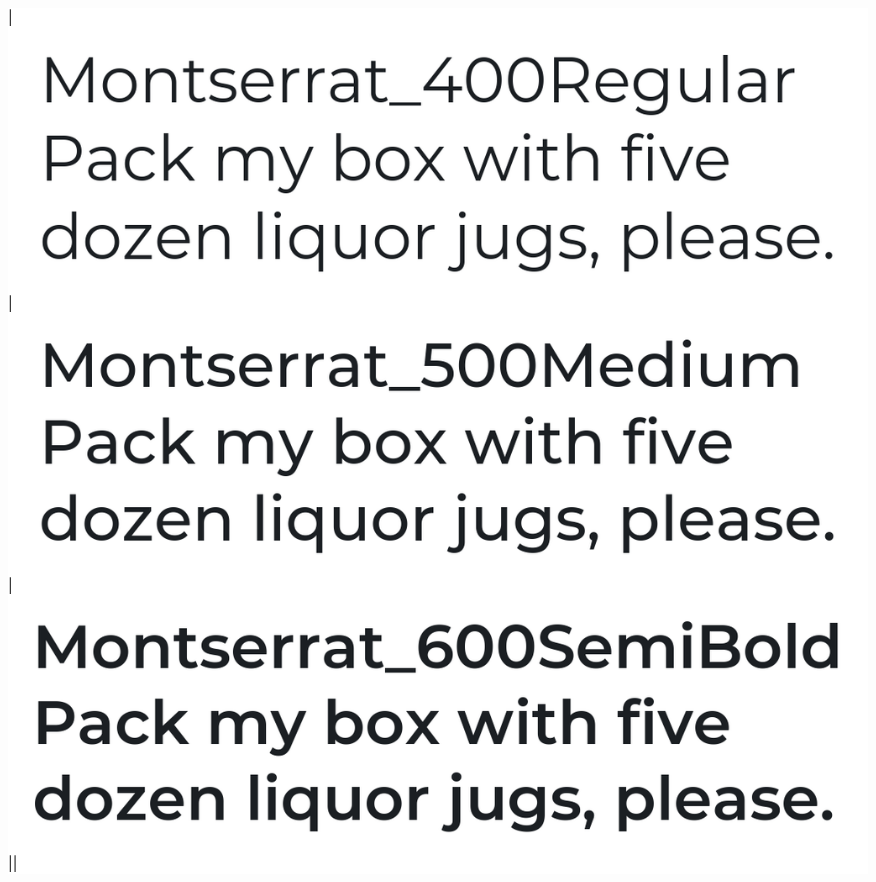 |![Montserrat_400Regular](.//400Regular/Montserrat_400Regular.ttf.png)|![Montserrat_500Medium](.//500Medium/Montserrat_500Medium.ttf.png)|![Montserrat_600SemiBold](.//600SemiBold/Montserrat_600SemiBold.ttf.png)||